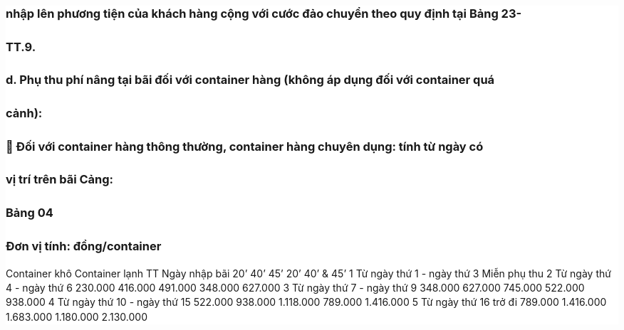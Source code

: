
### nhập lên phương tiện của khách hàng cộng với cước đảo chuyển theo quy định tại Bảng 23-


### TT.9.


### d. Phụ thu phí nâng tại bãi đối với container hàng (không áp dụng đối với container quá


### cảnh):


###  Đối với container hàng thông thường, container hàng chuyên dụng: tính từ ngày có


### vị trí trên bãi Cảng:


### Bảng 04


### Đơn vị tính: đồng/container


Container khô
Container lạnh
TT
Ngày nhập bãi
20’
40’
45’
20’
40’ &
45’
1
Từ ngày thứ 1 - ngày thứ 3
Miễn phụ thu
2
Từ ngày thứ 4 - ngày thứ 6
230.000
416.000
491.000
348.000
627.000
3
Từ ngày thứ 7 - ngày thứ 9
348.000
627.000
745.000
522.000
938.000
4
Từ ngày thứ 10 - ngày thứ 15
522.000
938.000
1.118.000
789.000 1.416.000
5
Từ ngày thứ 16 trở đi
789.000 1.416.000
1.683.000 1.180.000 2.130.000
